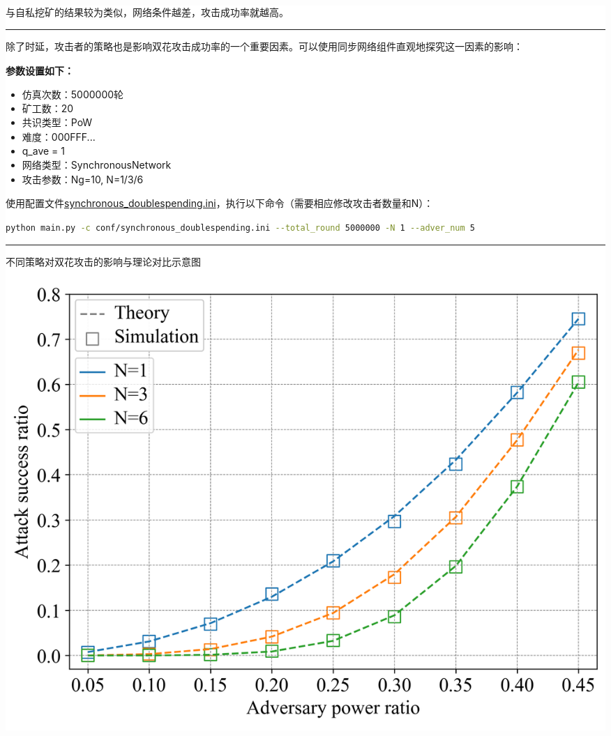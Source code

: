 与自私挖矿的结果较为类似，网络条件越差，攻击成功率就越高。

---
除了时延，攻击者的策略也是影响双花攻击成功率的一个重要因素。可以使用同步网络组件直观地探究这一因素的影响：

**参数设置如下：**

- 仿真次数：5000000轮
- 矿工数：20
- 共识类型：PoW
- 难度：000FFF...
- q_ave = 1
- 网络类型：SynchronousNetwork
- 攻击参数：Ng=10, N=1/3/6 

使用配置文件[synchronous_doublespending.ini](conf/synchronous_doublespending.ini)，执行以下命令（需要相应修改攻击者数量和N）：

```bash
python main.py -c conf/synchronous_doublespending.ini --total_round 5000000 -N 1 --adver_num 5
```

---
不同策略对双花攻击的影响与理论对比示意图

![double_spending](doc/doublespending.png)
